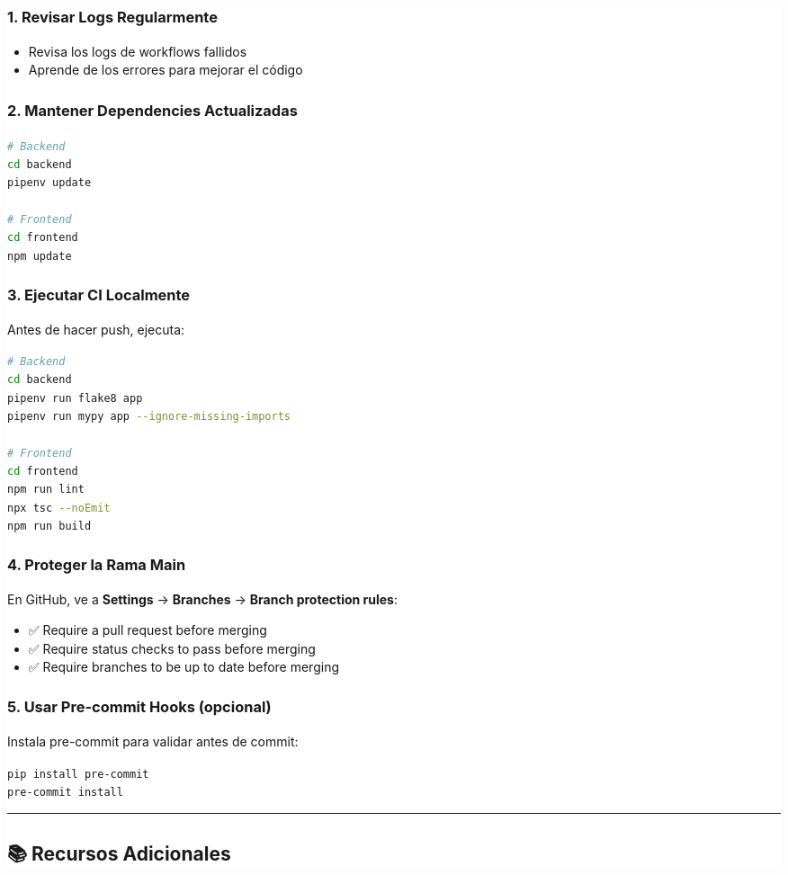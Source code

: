 ### 1. Revisar Logs Regularmente

- Revisa los logs de workflows fallidos
- Aprende de los errores para mejorar el código

### 2. Mantener Dependencies Actualizadas

```bash
# Backend
cd backend
pipenv update

# Frontend
cd frontend
npm update
```

### 3. Ejecutar CI Localmente

Antes de hacer push, ejecuta:

```bash
# Backend
cd backend
pipenv run flake8 app
pipenv run mypy app --ignore-missing-imports

# Frontend
cd frontend
npm run lint
npx tsc --noEmit
npm run build
```

### 4. Proteger la Rama Main

En GitHub, ve a **Settings** → **Branches** → **Branch protection rules**:

- ✅ Require a pull request before merging
- ✅ Require status checks to pass before merging
- ✅ Require branches to be up to date before merging

### 5. Usar Pre-commit Hooks (opcional)

Instala pre-commit para validar antes de commit:

```bash
pip install pre-commit
pre-commit install
```

---

## 📚 Recursos Adicionales
